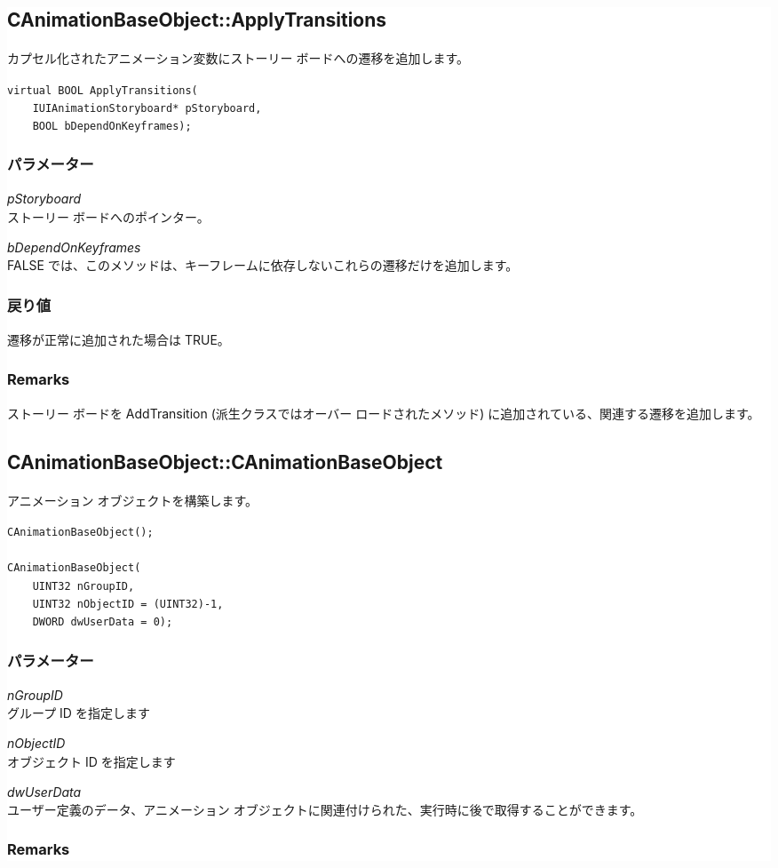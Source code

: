 ##  <a name="applytransitions"></a>  CAnimationBaseObject::ApplyTransitions

カプセル化されたアニメーション変数にストーリー ボードへの遷移を追加します。

```
virtual BOOL ApplyTransitions(
    IUIAnimationStoryboard* pStoryboard,
    BOOL bDependOnKeyframes);
```

### <a name="parameters"></a>パラメーター

*pStoryboard*<br/>
ストーリー ボードへのポインター。

*bDependOnKeyframes*<br/>
FALSE では、このメソッドは、キーフレームに依存しないこれらの遷移だけを追加します。

### <a name="return-value"></a>戻り値

遷移が正常に追加された場合は TRUE。

### <a name="remarks"></a>Remarks

ストーリー ボードを AddTransition (派生クラスではオーバー ロードされたメソッド) に追加されている、関連する遷移を追加します。

##  <a name="canimationbaseobject"></a>  CAnimationBaseObject::CAnimationBaseObject

アニメーション オブジェクトを構築します。

```
CAnimationBaseObject();

CAnimationBaseObject(
    UINT32 nGroupID,
    UINT32 nObjectID = (UINT32)-1,
    DWORD dwUserData = 0);
```

### <a name="parameters"></a>パラメーター

*nGroupID*<br/>
グループ ID を指定します

*nObjectID*<br/>
オブジェクト ID を指定します

*dwUserData*<br/>
ユーザー定義のデータ、アニメーション オブジェクトに関連付けられた、実行時に後で取得することができます。

### <a name="remarks"></a>Remarks
